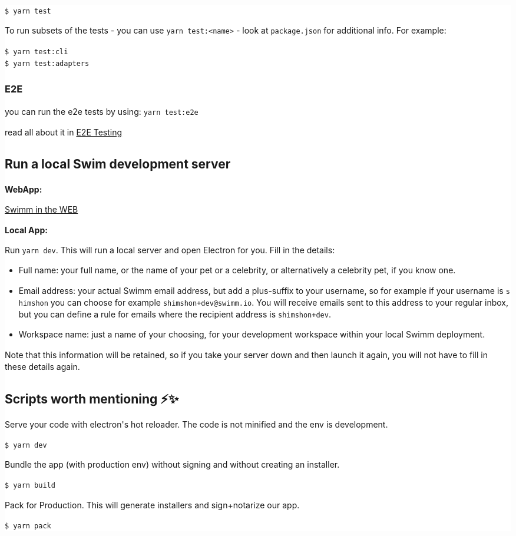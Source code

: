 ```
$ yarn test
```

To run subsets of the tests - you can use `yarn test:<name>` - look at `package.json` for additional info. For example:

```
$ yarn test:cli
$ yarn test:adapters
```

### E2E

you can run the e2e tests by using: `yarn test:e2e`

read all about it in [E2E Testing](e2e-testing.SOLx67J3ZHuGvxD98rj9.sw.md)

## Run a local Swim development server

**WebApp:**

[Swimm in the WEB](swimm-in-the-web.FEnqEBAHprn2iRKzjf1S.sw.md)

**Local App:**

Run `yarn dev`. This will run a local server and open Electron for you. Fill in the details:

*   Full name: your full name, or the name of your pet or a celebrity, or alternatively a celebrity pet, if you know one.
    
*   Email address: your actual Swimm email address, but add a plus-suffix to your username, so for example if your username is `shimshon` you can choose for example `shimshon+dev@swimm.io`. You will receive emails sent to this address to your regular inbox, but you can define a rule for emails where the recipient address is `shimshon+dev`.
    
*   Workspace name: just a name of your choosing, for your development workspace within your local Swimm deployment.
    

Note that this information will be retained, so if you take your server down and then launch it again, you will not have to fill in these details again.

## Scripts worth mentioning ⚡️✨

Serve your code with electron's hot reloader. The code is not minified and the env is development.

```
$ yarn dev
```

Bundle the app (with production env) without signing and without creating an installer.

```
$ yarn build
```

Pack for Production. This will generate installers and sign+notarize our app.

```
$ yarn pack
```
